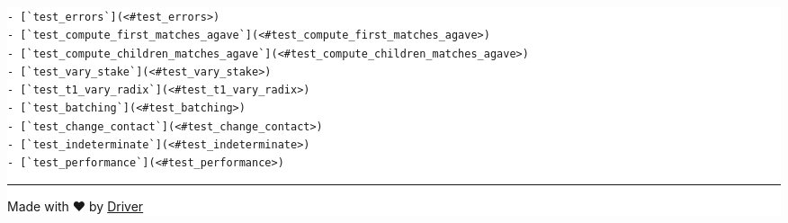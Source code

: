     - [`test_errors`](<#test_errors>)
    - [`test_compute_first_matches_agave`](<#test_compute_first_matches_agave>)
    - [`test_compute_children_matches_agave`](<#test_compute_children_matches_agave>)
    - [`test_vary_stake`](<#test_vary_stake>)
    - [`test_t1_vary_radix`](<#test_t1_vary_radix>)
    - [`test_batching`](<#test_batching>)
    - [`test_change_contact`](<#test_change_contact>)
    - [`test_indeterminate`](<#test_indeterminate>)
    - [`test_performance`](<#test_performance>)



---
Made with ❤️ by [Driver](https://www.driver.ai/)
